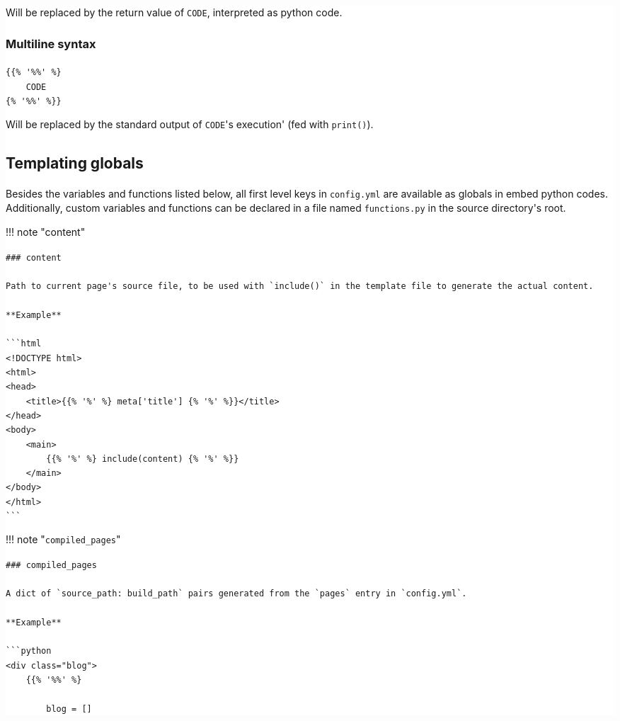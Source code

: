 Will be replaced by the return value of `CODE`, interpreted as python code.

### Multiline syntax

```
{{% '%%' %}
    CODE
{% '%%' %}}
```

Will be replaced by the standard output of `CODE`'s execution' (fed with `print()`).

## Templating globals

Besides the variables and functions listed below, all first level keys in `config.yml` are available as globals in embed python codes. Additionally, custom variables and functions can be declared in a file named `functions.py` in the source directory's root.


!!! note "content"

    ### content

    Path to current page's source file, to be used with `include()` in the template file to generate the actual content.

    **Example**

    ```html
    <!DOCTYPE html>
    <html>
    <head>
        <title>{{% '%' %} meta['title'] {% '%' %}}</title>
    </head>
    <body>
        <main>
            {{% '%' %} include(content) {% '%' %}}
        </main>
    </body>
    </html>
    ```



!!! note "`compiled_pages`"

    ### compiled_pages

    A dict of `source_path: build_path` pairs generated from the `pages` entry in `config.yml`.

    **Example**

    ```python
    <div class="blog">
        {{% '%%' %}

            blog = []
